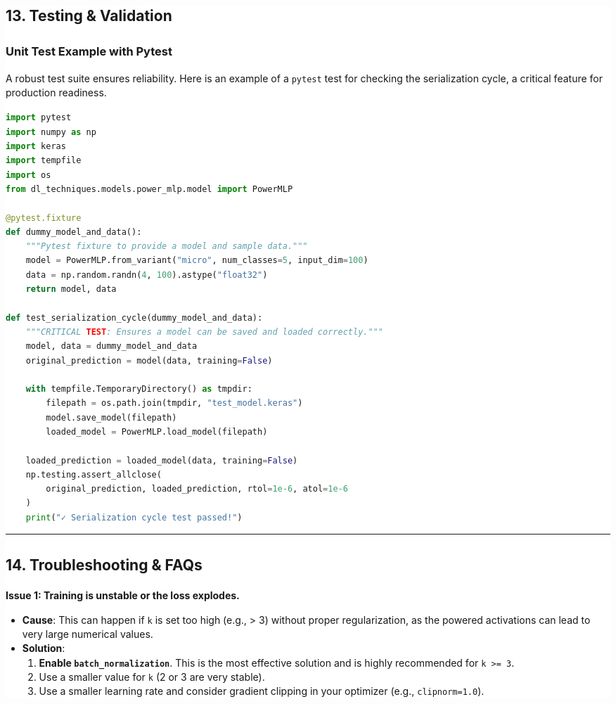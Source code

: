 
## 13. Testing & Validation

### Unit Test Example with Pytest

A robust test suite ensures reliability. Here is an example of a `pytest` test for checking the serialization cycle, a critical feature for production readiness.

```python
import pytest
import numpy as np
import keras
import tempfile
import os
from dl_techniques.models.power_mlp.model import PowerMLP

@pytest.fixture
def dummy_model_and_data():
    """Pytest fixture to provide a model and sample data."""
    model = PowerMLP.from_variant("micro", num_classes=5, input_dim=100)
    data = np.random.randn(4, 100).astype("float32")
    return model, data

def test_serialization_cycle(dummy_model_and_data):
    """CRITICAL TEST: Ensures a model can be saved and loaded correctly."""
    model, data = dummy_model_and_data
    original_prediction = model(data, training=False)

    with tempfile.TemporaryDirectory() as tmpdir:
        filepath = os.path.join(tmpdir, "test_model.keras")
        model.save_model(filepath)
        loaded_model = PowerMLP.load_model(filepath)

    loaded_prediction = loaded_model(data, training=False)
    np.testing.assert_allclose(
        original_prediction, loaded_prediction, rtol=1e-6, atol=1e-6
    )
    print("✓ Serialization cycle test passed!")
```

---

## 14. Troubleshooting & FAQs

**Issue 1: Training is unstable or the loss explodes.**

-   **Cause**: This can happen if `k` is set too high (e.g., > 3) without proper regularization, as the powered activations can lead to very large numerical values.
-   **Solution**:
    1.  **Enable `batch_normalization`**. This is the most effective solution and is highly recommended for `k >= 3`.
    2.  Use a smaller value for `k` (2 or 3 are very stable).
    3.  Use a smaller learning rate and consider gradient clipping in your optimizer (e.g., `clipnorm=1.0`).
